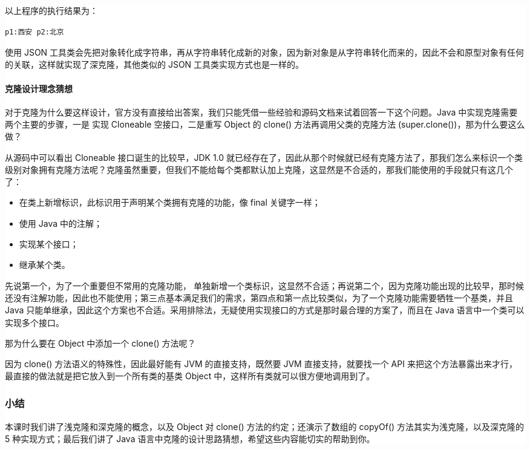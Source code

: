 以上程序的执行结果为：

    p1:西安 p2:北京

使用 JSON 工具类会先把对象转化成字符串，再从字符串转化成新的对象，因为新对象是从字符串转化而来的，因此不会和原型对象有任何的关联，这样就实现了深克隆，其他类似的 JSON 工具类实现方式也是一样的。

#### 克隆设计理念猜想

对于克隆为什么要这样设计，官方没有直接给出答案，我们只能凭借一些经验和源码文档来试着回答一下这个问题。Java 中实现克隆需要两个主要的步骤，一是 实现 Cloneable 空接口，二是重写 Object 的 clone() 方法再调用父类的克隆方法 (super.clone())，那为什么要这么做？

从源码中可以看出 Cloneable 接口诞生的比较早，JDK 1.0 就已经存在了，因此从那个时候就已经有克隆方法了，那我们怎么来标识一个类级别对象拥有克隆方法呢？克隆虽然重要，但我们不能给每个类都默认加上克隆，这显然是不合适的，那我们能使用的手段就只有这几个了：

* 在类上新增标识，此标识用于声明某个类拥有克隆的功能，像 final 关键字一样；

* 使用 Java 中的注解；

* 实现某个接口；

* 继承某个类。

先说第一个，为了一个重要但不常用的克隆功能， 单独新增一个类标识，这显然不合适；再说第二个，因为克隆功能出现的比较早，那时候还没有注解功能，因此也不能使用；第三点基本满足我们的需求，第四点和第一点比较类似，为了一个克隆功能需要牺牲一个基类，并且 Java 只能单继承，因此这个方案也不合适。采用排除法，无疑使用实现接口的方式是那时最合理的方案了，而且在 Java 语言中一个类可以实现多个接口。

那为什么要在 Object 中添加一个 clone() 方法呢？

因为 clone() 方法语义的特殊性，因此最好能有 JVM 的直接支持，既然要 JVM 直接支持，就要找一个 API 来把这个方法暴露出来才行，最直接的做法就是把它放入到一个所有类的基类 Object 中，这样所有类就可以很方便地调用到了。

### 小结

本课时我们讲了浅克隆和深克隆的概念，以及 Object 对 clone() 方法的约定；还演示了数组的 copyOf() 方法其实为浅克隆，以及深克隆的 5 种实现方式；最后我们讲了 Java 语言中克隆的设计思路猜想，希望这些内容能切实的帮助到你。

